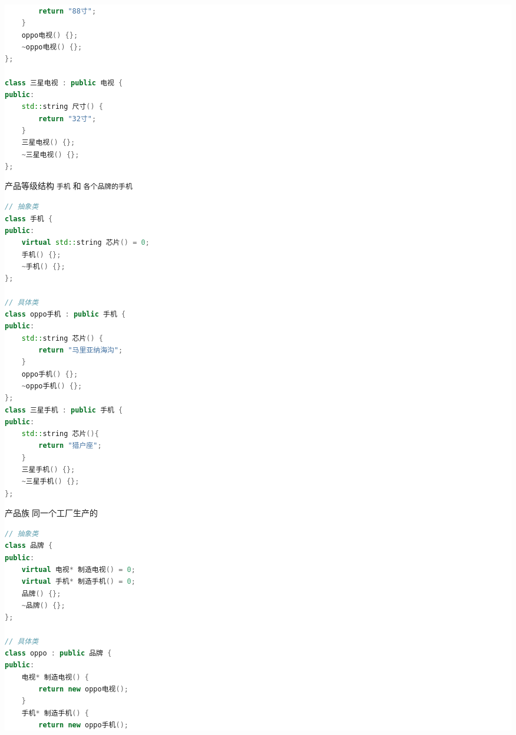 ```cpp
        return "88寸";
    }
    oppo电视() {};
    ~oppo电视() {};
};

class 三星电视 : public 电视 {
public:
    std::string 尺寸() {
        return "32寸";
    }
    三星电视() {};
    ~三星电视() {};
};
```

产品等级结构 `手机` 和 `各个品牌的手机`
```cpp
// 抽象类
class 手机 {
public:
    virtual std::string 芯片() = 0;
    手机() {};
    ~手机() {};
};

// 具体类
class oppo手机 : public 手机 {
public:
    std::string 芯片() {
        return "马里亚纳海沟";
    }
    oppo手机() {};
    ~oppo手机() {};
};
class 三星手机 : public 手机 {
public:
    std::string 芯片(){
        return "猎户座";
    }
    三星手机() {};
    ~三星手机() {};
};
```

产品族 同一个工厂生产的
```cpp
// 抽象类
class 品牌 {
public:
    virtual 电视* 制造电视() = 0;
    virtual 手机* 制造手机() = 0;
    品牌() {};
    ~品牌() {};
};

// 具体类
class oppo : public 品牌 {
public:
    电视* 制造电视() {
        return new oppo电视();
    }
    手机* 制造手机() {
        return new oppo手机();
```